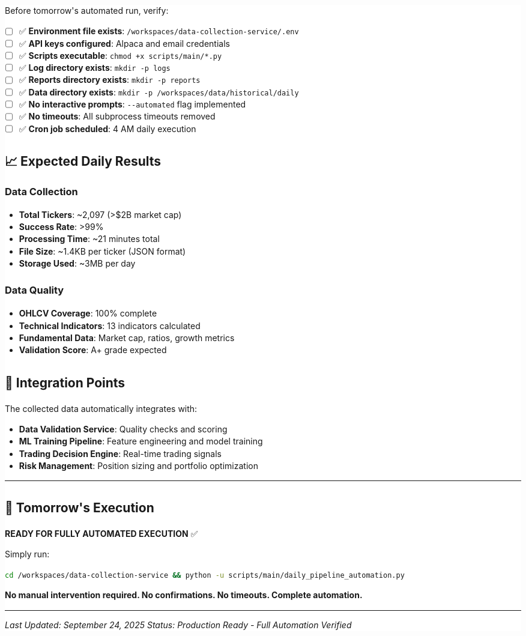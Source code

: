 Before tomorrow's automated run, verify:

- [ ] ✅ **Environment file exists**: `/workspaces/data-collection-service/.env`
- [ ] ✅ **API keys configured**: Alpaca and email credentials
- [ ] ✅ **Scripts executable**: `chmod +x scripts/main/*.py`
- [ ] ✅ **Log directory exists**: `mkdir -p logs`
- [ ] ✅ **Reports directory exists**: `mkdir -p reports`
- [ ] ✅ **Data directory exists**: `mkdir -p /workspaces/data/historical/daily`
- [ ] ✅ **No interactive prompts**: `--automated` flag implemented
- [ ] ✅ **No timeouts**: All subprocess timeouts removed
- [ ] ✅ **Cron job scheduled**: 4 AM daily execution

## 📈 Expected Daily Results

### **Data Collection**
- **Total Tickers**: ~2,097 (>$2B market cap)
- **Success Rate**: >99%
- **Processing Time**: ~21 minutes total
- **File Size**: ~1.4KB per ticker (JSON format)
- **Storage Used**: ~3MB per day

### **Data Quality**
- **OHLCV Coverage**: 100% complete
- **Technical Indicators**: 13 indicators calculated
- **Fundamental Data**: Market cap, ratios, growth metrics
- **Validation Score**: A+ grade expected

## 🔄 Integration Points

The collected data automatically integrates with:
- **Data Validation Service**: Quality checks and scoring
- **ML Training Pipeline**: Feature engineering and model training
- **Trading Decision Engine**: Real-time trading signals
- **Risk Management**: Position sizing and portfolio optimization

---

## 🎯 Tomorrow's Execution

**READY FOR FULLY AUTOMATED EXECUTION** ✅

Simply run:
```bash
cd /workspaces/data-collection-service && python -u scripts/main/daily_pipeline_automation.py
```

**No manual intervention required. No confirmations. No timeouts. Complete automation.**

---
*Last Updated: September 24, 2025*
*Status: Production Ready - Full Automation Verified*